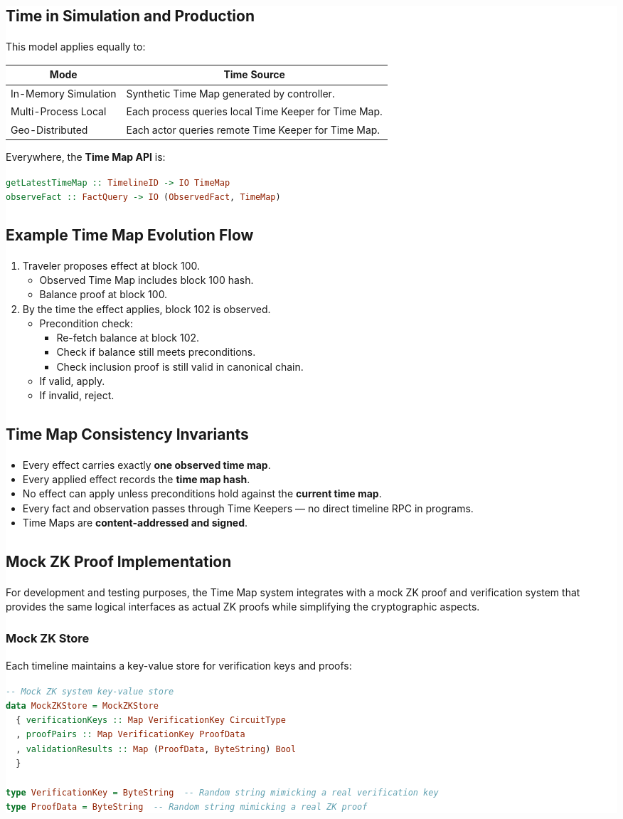 
## Time in Simulation and Production

This model applies equally to:

| Mode | Time Source |
|---|---|
| In-Memory Simulation | Synthetic Time Map generated by controller. |
| Multi-Process Local | Each process queries local Time Keeper for Time Map. |
| Geo-Distributed | Each actor queries remote Time Keeper for Time Map. |

Everywhere, the **Time Map API** is:

```haskell
getLatestTimeMap :: TimelineID -> IO TimeMap
observeFact :: FactQuery -> IO (ObservedFact, TimeMap)
```


## Example Time Map Evolution Flow

1. Traveler proposes effect at block 100.
    - Observed Time Map includes block 100 hash.
    - Balance proof at block 100.
2. By the time the effect applies, block 102 is observed.
    - Precondition check:
        - Re-fetch balance at block 102.
        - Check if balance still meets preconditions.
        - Check inclusion proof is still valid in canonical chain.
    - If valid, apply.
    - If invalid, reject.


## Time Map Consistency Invariants

- Every effect carries exactly **one observed time map**.  
- Every applied effect records the **time map hash**.  
- No effect can apply unless preconditions hold against the **current time map**.  
- Every fact and observation passes through Time Keepers — no direct timeline RPC in programs.  
- Time Maps are **content-addressed and signed**.

## Mock ZK Proof Implementation

For development and testing purposes, the Time Map system integrates with a mock ZK proof and verification system that provides the same logical interfaces as actual ZK proofs while simplifying the cryptographic aspects.

### Mock ZK Store

Each timeline maintains a key-value store for verification keys and proofs:

```haskell
-- Mock ZK system key-value store
data MockZKStore = MockZKStore
  { verificationKeys :: Map VerificationKey CircuitType
  , proofPairs :: Map VerificationKey ProofData
  , validationResults :: Map (ProofData, ByteString) Bool
  }

type VerificationKey = ByteString  -- Random string mimicking a real verification key
type ProofData = ByteString  -- Random string mimicking a real ZK proof
```
